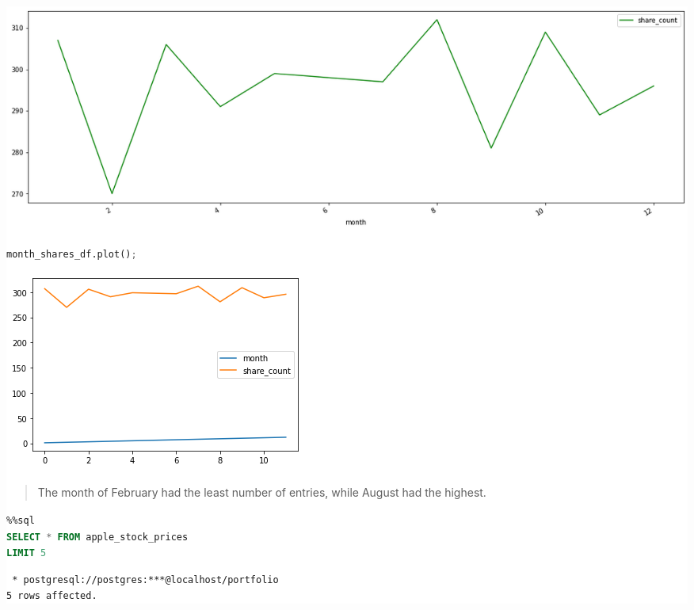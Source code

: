 

![png](/assets/images/sql_pandas/output_54_0.png)




```python
month_shares_df.plot();
```



![png](/assets/images/sql_pandas/output_55_0.png)



> The month of February had the least number of entries, while August had the highest.


```sql
%%sql
SELECT * FROM apple_stock_prices
LIMIT 5
```

     * postgresql://postgres:***@localhost/portfolio
    5 rows affected.




